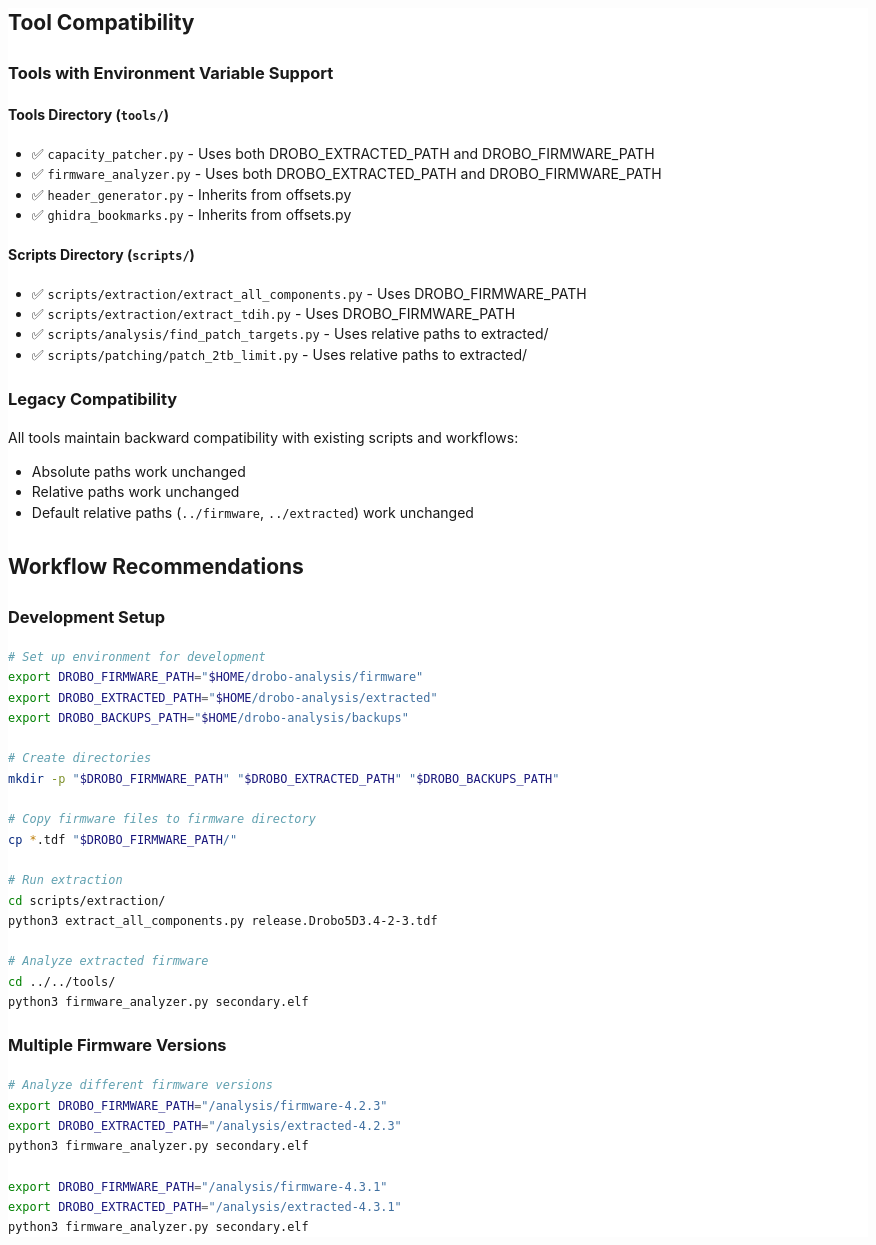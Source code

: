 ## Tool Compatibility

### Tools with Environment Variable Support

#### Tools Directory (`tools/`)
- ✅ `capacity_patcher.py` - Uses both DROBO_EXTRACTED_PATH and DROBO_FIRMWARE_PATH
- ✅ `firmware_analyzer.py` - Uses both DROBO_EXTRACTED_PATH and DROBO_FIRMWARE_PATH
- ✅ `header_generator.py` - Inherits from offsets.py
- ✅ `ghidra_bookmarks.py` - Inherits from offsets.py

#### Scripts Directory (`scripts/`)
- ✅ `scripts/extraction/extract_all_components.py` - Uses DROBO_FIRMWARE_PATH
- ✅ `scripts/extraction/extract_tdih.py` - Uses DROBO_FIRMWARE_PATH
- ✅ `scripts/analysis/find_patch_targets.py` - Uses relative paths to extracted/
- ✅ `scripts/patching/patch_2tb_limit.py` - Uses relative paths to extracted/

### Legacy Compatibility
All tools maintain backward compatibility with existing scripts and workflows:
- Absolute paths work unchanged
- Relative paths work unchanged
- Default relative paths (`../firmware`, `../extracted`) work unchanged

## Workflow Recommendations

### Development Setup
```bash
# Set up environment for development
export DROBO_FIRMWARE_PATH="$HOME/drobo-analysis/firmware"
export DROBO_EXTRACTED_PATH="$HOME/drobo-analysis/extracted"
export DROBO_BACKUPS_PATH="$HOME/drobo-analysis/backups"

# Create directories
mkdir -p "$DROBO_FIRMWARE_PATH" "$DROBO_EXTRACTED_PATH" "$DROBO_BACKUPS_PATH"

# Copy firmware files to firmware directory
cp *.tdf "$DROBO_FIRMWARE_PATH/"

# Run extraction
cd scripts/extraction/
python3 extract_all_components.py release.Drobo5D3.4-2-3.tdf

# Analyze extracted firmware
cd ../../tools/
python3 firmware_analyzer.py secondary.elf
```

### Multiple Firmware Versions
```bash
# Analyze different firmware versions
export DROBO_FIRMWARE_PATH="/analysis/firmware-4.2.3"
export DROBO_EXTRACTED_PATH="/analysis/extracted-4.2.3"
python3 firmware_analyzer.py secondary.elf

export DROBO_FIRMWARE_PATH="/analysis/firmware-4.3.1"
export DROBO_EXTRACTED_PATH="/analysis/extracted-4.3.1"
python3 firmware_analyzer.py secondary.elf
```
